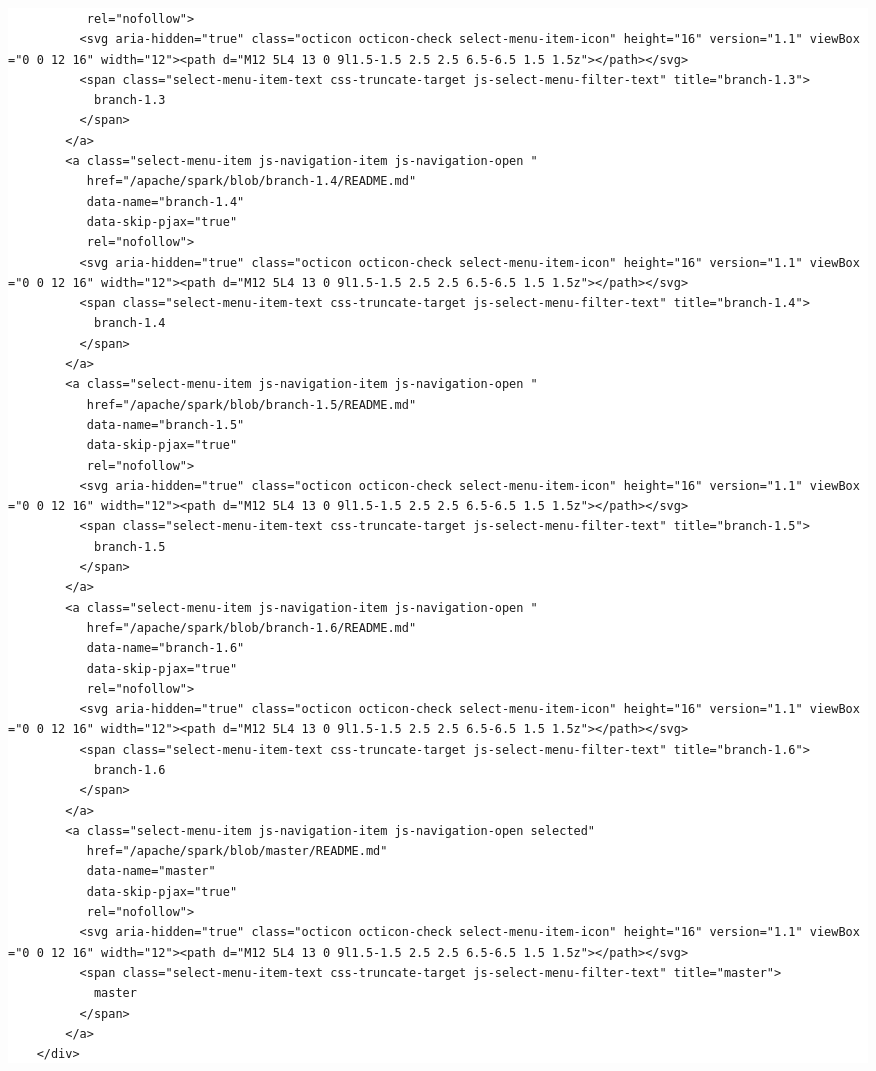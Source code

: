                rel="nofollow">
              <svg aria-hidden="true" class="octicon octicon-check select-menu-item-icon" height="16" version="1.1" viewBox="0 0 12 16" width="12"><path d="M12 5L4 13 0 9l1.5-1.5 2.5 2.5 6.5-6.5 1.5 1.5z"></path></svg>
              <span class="select-menu-item-text css-truncate-target js-select-menu-filter-text" title="branch-1.3">
                branch-1.3
              </span>
            </a>
            <a class="select-menu-item js-navigation-item js-navigation-open "
               href="/apache/spark/blob/branch-1.4/README.md"
               data-name="branch-1.4"
               data-skip-pjax="true"
               rel="nofollow">
              <svg aria-hidden="true" class="octicon octicon-check select-menu-item-icon" height="16" version="1.1" viewBox="0 0 12 16" width="12"><path d="M12 5L4 13 0 9l1.5-1.5 2.5 2.5 6.5-6.5 1.5 1.5z"></path></svg>
              <span class="select-menu-item-text css-truncate-target js-select-menu-filter-text" title="branch-1.4">
                branch-1.4
              </span>
            </a>
            <a class="select-menu-item js-navigation-item js-navigation-open "
               href="/apache/spark/blob/branch-1.5/README.md"
               data-name="branch-1.5"
               data-skip-pjax="true"
               rel="nofollow">
              <svg aria-hidden="true" class="octicon octicon-check select-menu-item-icon" height="16" version="1.1" viewBox="0 0 12 16" width="12"><path d="M12 5L4 13 0 9l1.5-1.5 2.5 2.5 6.5-6.5 1.5 1.5z"></path></svg>
              <span class="select-menu-item-text css-truncate-target js-select-menu-filter-text" title="branch-1.5">
                branch-1.5
              </span>
            </a>
            <a class="select-menu-item js-navigation-item js-navigation-open "
               href="/apache/spark/blob/branch-1.6/README.md"
               data-name="branch-1.6"
               data-skip-pjax="true"
               rel="nofollow">
              <svg aria-hidden="true" class="octicon octicon-check select-menu-item-icon" height="16" version="1.1" viewBox="0 0 12 16" width="12"><path d="M12 5L4 13 0 9l1.5-1.5 2.5 2.5 6.5-6.5 1.5 1.5z"></path></svg>
              <span class="select-menu-item-text css-truncate-target js-select-menu-filter-text" title="branch-1.6">
                branch-1.6
              </span>
            </a>
            <a class="select-menu-item js-navigation-item js-navigation-open selected"
               href="/apache/spark/blob/master/README.md"
               data-name="master"
               data-skip-pjax="true"
               rel="nofollow">
              <svg aria-hidden="true" class="octicon octicon-check select-menu-item-icon" height="16" version="1.1" viewBox="0 0 12 16" width="12"><path d="M12 5L4 13 0 9l1.5-1.5 2.5 2.5 6.5-6.5 1.5 1.5z"></path></svg>
              <span class="select-menu-item-text css-truncate-target js-select-menu-filter-text" title="master">
                master
              </span>
            </a>
        </div>

